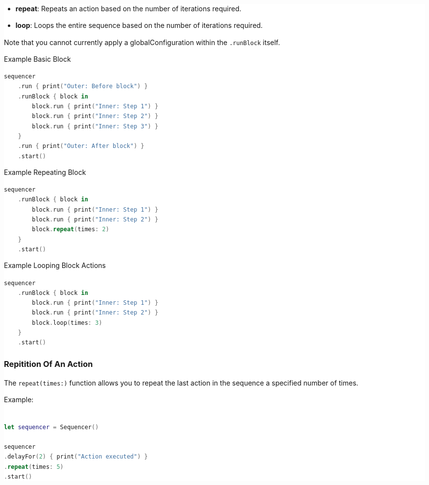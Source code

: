 - ****repeat****: Repeats an action based on the number of iterations required.

- ****loop****: Loops the entire sequence based on the number of iterations required.

Note that you cannot currently apply a globalConfiguration within the `.runBlock` itself.

Example Basic Block

```swift
sequencer
    .run { print("Outer: Before block") }
    .runBlock { block in
        block.run { print("Inner: Step 1") }
        block.run { print("Inner: Step 2") }
        block.run { print("Inner: Step 3") }
    }
    .run { print("Outer: After block") }
    .start()
```

Example Repeating Block

```swift
sequencer
    .runBlock { block in
        block.run { print("Inner: Step 1") }
        block.run { print("Inner: Step 2") }
        block.repeat(times: 2)
    }
    .start()
```

Example Looping Block Actions

```swift
sequencer
    .runBlock { block in
        block.run { print("Inner: Step 1") }
        block.run { print("Inner: Step 2") }
        block.loop(times: 3)
    }
    .start()
```

### Repitition Of An Action

The `repeat(times:)` function allows you to repeat the last action in the sequence a specified number of times.

Example:

```swift

let sequencer = Sequencer()

sequencer
.delayFor(2) { print("Action executed") }
.repeat(times: 5)
.start()

```
